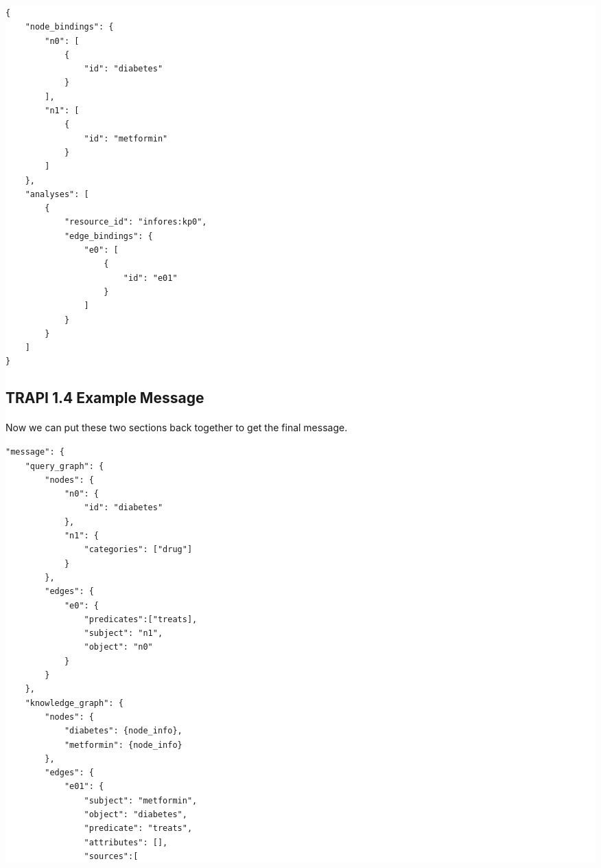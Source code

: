 ```
{
    "node_bindings": {
        "n0": [
            {
                "id": "diabetes"
            }
        ],
        "n1": [
            {
                "id": "metformin"
            }
        ]
    },
    "analyses": [
        {
            "resource_id": "infores:kp0",
            "edge_bindings": {
                "e0": [
                    {
                        "id": "e01"
                    }
                ]
            }
        }
    ]
}
```

## TRAPI 1.4 Example Message

Now we can put these two sections back together to get the final message.

```
"message": {
    "query_graph": {
        "nodes": {
            "n0": {
                "id": "diabetes"
            },
            "n1": {
                "categories": ["drug"]
            }
        },
        "edges": {
            "e0": {
                "predicates":["treats],
                "subject": "n1",
                "object": "n0"
            }
        }
    },
    "knowledge_graph": {
        "nodes": {
            "diabetes": {node_info},
            "metformin": {node_info}
        },
        "edges": {
            "e01": {
                "subject": "metformin",
                "object": "diabetes",
                "predicate": "treats",
                "attributes": [],
                "sources":[
```
